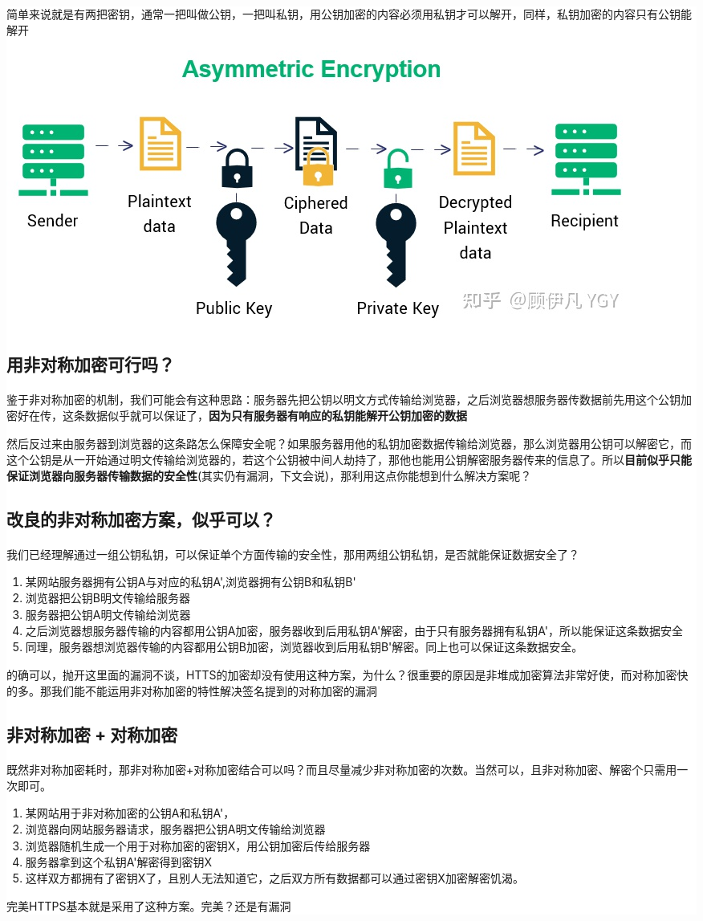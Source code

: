 简单来说就是有两把密钥，通常一把叫做公钥，一把叫私钥，用公钥加密的内容必须用私钥才可以解开，同样，私钥加密的内容只有公钥能解开

![非对称加密](./images/v2-1589bbfab027eb9f52da03c02a837fd4_720w.jpg)

## 用非对称加密可行吗？

鉴于非对称加密的机制，我们可能会有这种思路：服务器先把公钥以明文方式传输给浏览器，之后浏览器想服务器传数据前先用这个公钥加密好在传，这条数据似乎就可以保证了，**因为只有服务器有响应的私钥能解开公钥加密的数据**

然后反过来由服务器到浏览器的这条路怎么保障安全呢？如果服务器用他的私钥加密数据传输给浏览器，那么浏览器用公钥可以解密它，而这个公钥是从一开始通过明文传输给浏览器的，若这个公钥被中间人劫持了，那他也能用公钥解密服务器传来的信息了。所以**目前似乎只能保证浏览器向服务器传输数据的安全性**(其实仍有漏洞，下文会说)，那利用这点你能想到什么解决方案呢？

## 改良的非对称加密方案，似乎可以？

我们已经理解通过一组公钥私钥，可以保证单个方面传输的安全性，那用两组公钥私钥，是否就能保证数据安全了？

1. 某网站服务器拥有公钥A与对应的私钥A',浏览器拥有公钥B和私钥B'
2. 浏览器把公钥B明文传输给服务器
3. 服务器把公钥A明文传输给浏览器
4. 之后浏览器想服务器传输的内容都用公钥A加密，服务器收到后用私钥A'解密，由于只有服务器拥有私钥A'，所以能保证这条数据安全
5. 同理，服务器想浏览器传输的内容都用公钥B加密，浏览器收到后用私钥B'解密。同上也可以保证这条数据安全。

的确可以，抛开这里面的漏洞不谈，HTTS的加密却没有使用这种方案，为什么？很重要的原因是非堆成加密算法非常好使，而对称加密快的多。那我们能不能运用非对称加密的特性解决签名提到的对称加密的漏洞

## 非对称加密 + 对称加密

既然非对称加密耗时，那非对称加密+对称加密结合可以吗？而且尽量减少非对称加密的次数。当然可以，且非对称加密、解密个只需用一次即可。

1. 某网站用于非对称加密的公钥A和私钥A'，
2. 浏览器向网站服务器请求，服务器把公钥A明文传输给浏览器
3. 浏览器随机生成一个用于对称加密的密钥X，用公钥加密后传给服务器
4. 服务器拿到这个私钥A'解密得到密钥X
5. 这样双方都拥有了密钥X了，且别人无法知道它，之后双方所有数据都可以通过密钥X加密解密饥渴。

完美HTTPS基本就是采用了这种方案。完美？还是有漏洞
